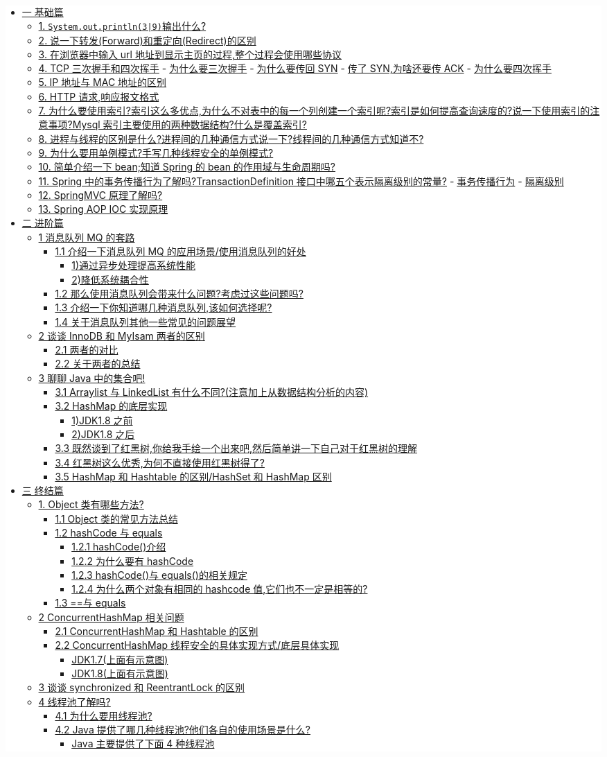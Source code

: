 

- [一 基础篇](#一-基础篇)
    - [1. `System.out.println(3|9)`输出什么?](#1-systemoutprintln39输出什么)
    - [2. 说一下转发(Forward)和重定向(Redirect)的区别](#2-说一下转发forward和重定向redirect的区别)
    - [3. 在浏览器中输入 url 地址到显示主页的过程,整个过程会使用哪些协议](#3-在浏览器中输入-url-地址到显示主页的过程整个过程会使用哪些协议)
    - [4. TCP 三次握手和四次挥手](#4-tcp-三次握手和四次挥手)
            - [为什么要三次握手](#为什么要三次握手)
            - [为什么要传回 SYN](#为什么要传回-syn)
            - [传了 SYN,为啥还要传 ACK](#传了-syn为啥还要传-ack)
            - [为什么要四次挥手](#为什么要四次挥手)
    - [5. IP 地址与 MAC 地址的区别](#5-ip-地址与-mac-地址的区别)
    - [6. HTTP 请求,响应报文格式](#6-http-请求响应报文格式)
    - [7. 为什么要使用索引?索引这么多优点,为什么不对表中的每一个列创建一个索引呢?索引是如何提高查询速度的?说一下使用索引的注意事项?Mysql 索引主要使用的两种数据结构?什么是覆盖索引?](#7-为什么要使用索引索引这么多优点为什么不对表中的每一个列创建一个索引呢索引是如何提高查询速度的说一下使用索引的注意事项mysql-索引主要使用的两种数据结构什么是覆盖索引)
    - [8. 进程与线程的区别是什么?进程间的几种通信方式说一下?线程间的几种通信方式知道不?](#8-进程与线程的区别是什么进程间的几种通信方式说一下线程间的几种通信方式知道不)
    - [9. 为什么要用单例模式?手写几种线程安全的单例模式?](#9-为什么要用单例模式手写几种线程安全的单例模式)
    - [10. 简单介绍一下 bean;知道 Spring 的 bean 的作用域与生命周期吗?](#10-简单介绍一下-bean知道-spring-的-bean-的作用域与生命周期吗)
    - [11. Spring 中的事务传播行为了解吗?TransactionDefinition 接口中哪五个表示隔离级别的常量?](#11-spring-中的事务传播行为了解吗transactiondefinition-接口中哪五个表示隔离级别的常量)
            - [事务传播行为](#事务传播行为)
            - [隔离级别](#隔离级别)
    - [12. SpringMVC 原理了解吗?](#12-springmvc-原理了解吗)
    - [13. Spring AOP IOC 实现原理](#13-spring-aop-ioc-实现原理)
- [二 进阶篇](#二-进阶篇)
    - [1 消息队列 MQ 的套路](#1-消息队列-mq-的套路)
        - [1.1 介绍一下消息队列 MQ 的应用场景/使用消息队列的好处](#11-介绍一下消息队列-mq-的应用场景使用消息队列的好处)
            - [1)通过异步处理提高系统性能](#1通过异步处理提高系统性能)
            - [2)降低系统耦合性](#2降低系统耦合性)
        - [1.2 那么使用消息队列会带来什么问题?考虑过这些问题吗?](#12-那么使用消息队列会带来什么问题考虑过这些问题吗)
        - [1.3 介绍一下你知道哪几种消息队列,该如何选择呢?](#13-介绍一下你知道哪几种消息队列该如何选择呢)
        - [1.4 关于消息队列其他一些常见的问题展望](#14-关于消息队列其他一些常见的问题展望)
    - [2 谈谈 InnoDB 和 MyIsam 两者的区别](#2-谈谈-innodb-和-myisam-两者的区别)
        - [2.1 两者的对比](#21-两者的对比)
        - [2.2 关于两者的总结](#22-关于两者的总结)
    - [3 聊聊 Java 中的集合吧!](#3-聊聊-java-中的集合吧)
        - [3.1 Arraylist 与 LinkedList 有什么不同?(注意加上从数据结构分析的内容)](#31-arraylist-与-linkedlist-有什么不同注意加上从数据结构分析的内容)
        - [3.2 HashMap 的底层实现](#32-hashmap-的底层实现)
            - [1)JDK1.8 之前](#1jdk18-之前)
            - [2)JDK1.8 之后](#2jdk18-之后)
        - [3.3 既然谈到了红黑树,你给我手绘一个出来吧,然后简单讲一下自己对于红黑树的理解](#33-既然谈到了红黑树你给我手绘一个出来吧然后简单讲一下自己对于红黑树的理解)
        - [3.4 红黑树这么优秀,为何不直接使用红黑树得了?](#34-红黑树这么优秀为何不直接使用红黑树得了)
        - [3.5 HashMap 和 Hashtable 的区别/HashSet 和 HashMap 区别](#35-hashmap-和-hashtable-的区别hashset-和-hashmap-区别)
- [三 终结篇](#三-终结篇)
    - [1. Object 类有哪些方法?](#1-object-类有哪些方法)
        - [1.1 Object 类的常见方法总结](#11-object-类的常见方法总结)
        - [1.2 hashCode 与 equals](#12-hashcode-与-equals)
            - [1.2.1 hashCode()介绍](#121-hashcode介绍)
            - [1.2.2 为什么要有 hashCode](#122-为什么要有-hashcode)
            - [1.2.3 hashCode()与 equals()的相关规定](#123-hashcode与-equals的相关规定)
            - [1.2.4 为什么两个对象有相同的 hashcode 值,它们也不一定是相等的?](#124-为什么两个对象有相同的-hashcode-值它们也不一定是相等的)
        - [1.3 ==与 equals](#13-与-equals)
    - [2 ConcurrentHashMap 相关问题](#2-concurrenthashmap-相关问题)
        - [2.1 ConcurrentHashMap 和 Hashtable 的区别](#21-concurrenthashmap-和-hashtable-的区别)
        - [2.2 ConcurrentHashMap 线程安全的具体实现方式/底层具体实现](#22-concurrenthashmap-线程安全的具体实现方式底层具体实现)
            - [JDK1.7(上面有示意图)](#jdk17上面有示意图)
            - [JDK1.8(上面有示意图)](#jdk18上面有示意图)
    - [3 谈谈 synchronized 和 ReentrantLock 的区别](#3-谈谈-synchronized-和-reentrantlock-的区别)
    - [4 线程池了解吗?](#4-线程池了解吗)
        - [4.1 为什么要用线程池?](#41-为什么要用线程池)
        - [4.2 Java 提供了哪几种线程池?他们各自的使用场景是什么?](#42-java-提供了哪几种线程池他们各自的使用场景是什么)
            - [Java 主要提供了下面 4 种线程池](#java-主要提供了下面-4-种线程池)